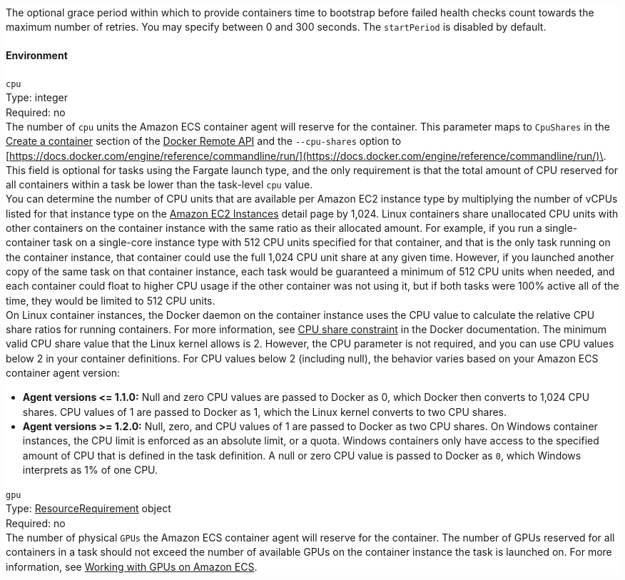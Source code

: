 The optional grace period within which to provide containers time to bootstrap before failed health checks count towards the maximum number of retries\. You may specify between 0 and 300 seconds\. The `startPeriod` is disabled by default\.

#### Environment<a name="container_definition_environment"></a>

`cpu`  
Type: integer  
Required: no  
The number of `cpu` units the Amazon ECS container agent will reserve for the container\. This parameter maps to `CpuShares` in the [Create a container](https://docs.docker.com/engine/api/v1.38/#operation/ContainerCreate) section of the [Docker Remote API](https://docs.docker.com/engine/api/v1.38/) and the `--cpu-shares` option to [https://docs.docker.com/engine/reference/commandline/run/](https://docs.docker.com/engine/reference/commandline/run/)\.  
This field is optional for tasks using the Fargate launch type, and the only requirement is that the total amount of CPU reserved for all containers within a task be lower than the task\-level `cpu` value\.  
You can determine the number of CPU units that are available per Amazon EC2 instance type by multiplying the number of vCPUs listed for that instance type on the [Amazon EC2 Instances](http://aws.amazon.com/ec2/instance-types/) detail page by 1,024\.
Linux containers share unallocated CPU units with other containers on the container instance with the same ratio as their allocated amount\. For example, if you run a single\-container task on a single\-core instance type with 512 CPU units specified for that container, and that is the only task running on the container instance, that container could use the full 1,024 CPU unit share at any given time\. However, if you launched another copy of the same task on that container instance, each task would be guaranteed a minimum of 512 CPU units when needed, and each container could float to higher CPU usage if the other container was not using it, but if both tasks were 100% active all of the time, they would be limited to 512 CPU units\.  
On Linux container instances, the Docker daemon on the container instance uses the CPU value to calculate the relative CPU share ratios for running containers\. For more information, see [CPU share constraint](https://docs.docker.com/engine/reference/run/#cpu-share-constraint) in the Docker documentation\. The minimum valid CPU share value that the Linux kernel allows is 2\. However, the CPU parameter is not required, and you can use CPU values below 2 in your container definitions\. For CPU values below 2 \(including null\), the behavior varies based on your Amazon ECS container agent version:  
+ **Agent versions <= 1\.1\.0:** Null and zero CPU values are passed to Docker as 0, which Docker then converts to 1,024 CPU shares\. CPU values of 1 are passed to Docker as 1, which the Linux kernel converts to two CPU shares\.
+ **Agent versions >= 1\.2\.0:** Null, zero, and CPU values of 1 are passed to Docker as two CPU shares\.
On Windows container instances, the CPU limit is enforced as an absolute limit, or a quota\. Windows containers only have access to the specified amount of CPU that is defined in the task definition\. A null or zero CPU value is passed to Docker as `0`, which Windows interprets as 1% of one CPU\.

`gpu`  
Type: [ResourceRequirement](https://docs.aws.amazon.com/AmazonECS/latest/APIReference/API_ResourceRequirement.html) object  
Required: no  
The number of physical `GPUs` the Amazon ECS container agent will reserve for the container\. The number of GPUs reserved for all containers in a task should not exceed the number of available GPUs on the container instance the task is launched on\. For more information, see [Working with GPUs on Amazon ECS](ecs-gpu.md)\.  
  